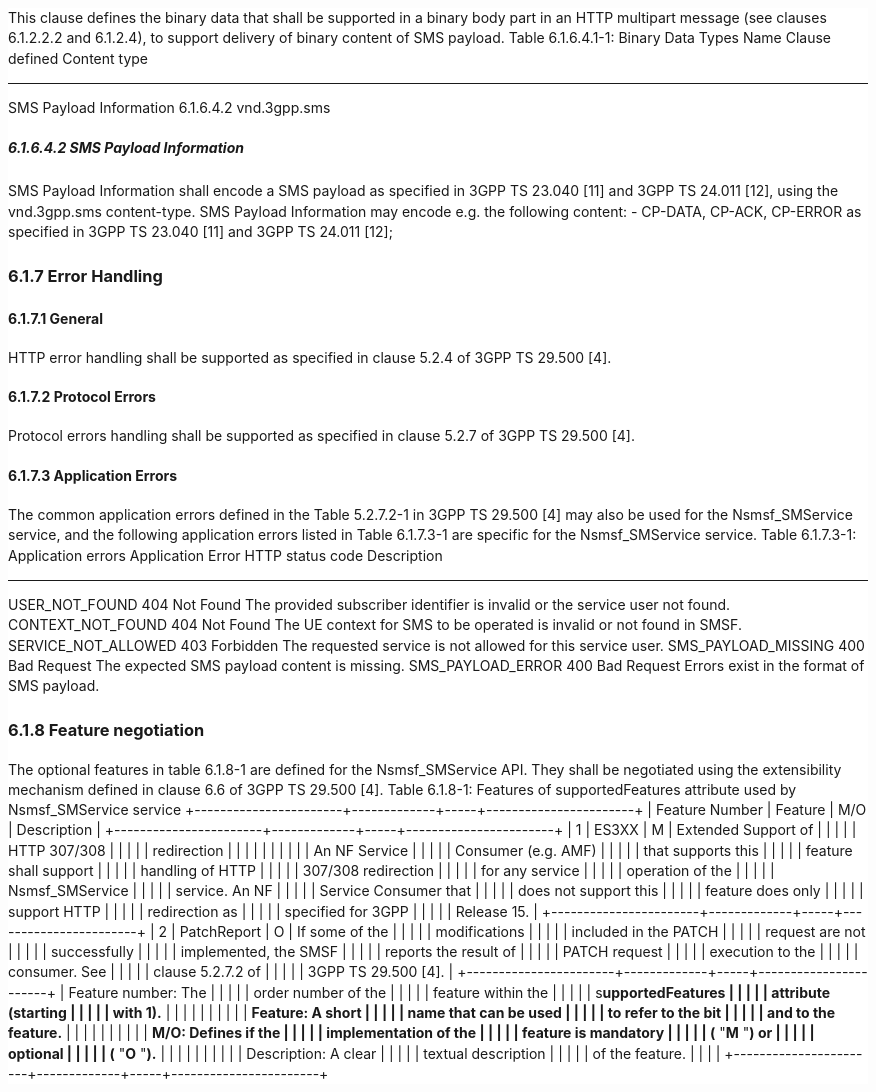 This clause defines the binary data that shall be supported in a binary body
part in an HTTP multipart message (see clauses 6.1.2.2.2 and 6.1.2.4), to
support delivery of binary content of SMS payload.
Table 6.1.6.4.1-1: Binary Data Types
Name Clause defined Content type
* * *
SMS Payload Information 6.1.6.4.2 vnd.3gpp.sms
##### 6.1.6.4.2 SMS Payload Information
SMS Payload Information shall encode a SMS payload as specified in 3GPP TS
23.040 [11] and 3GPP TS 24.011 [12], using the vnd.3gpp.sms content-type.
SMS Payload Information may encode e.g. the following content:
\- CP-DATA, CP-ACK, CP-ERROR as specified in 3GPP TS 23.040 [11] and 3GPP TS
24.011 [12];
### 6.1.7 Error Handling
#### 6.1.7.1 General
HTTP error handling shall be supported as specified in clause 5.2.4 of 3GPP TS
29.500 [4].
#### 6.1.7.2 Protocol Errors
Protocol errors handling shall be supported as specified in clause 5.2.7 of
3GPP TS 29.500 [4].
#### 6.1.7.3 Application Errors
The common application errors defined in the Table 5.2.7.2-1 in 3GPP TS 29.500
[4] may also be used for the Nsmsf_SMService service, and the following
application errors listed in Table 6.1.7.3-1 are specific for the
Nsmsf_SMService service.
Table 6.1.7.3-1: Application errors
Application Error HTTP status code Description
* * *
USER_NOT_FOUND 404 Not Found The provided subscriber identifier is invalid or
the service user not found. CONTEXT_NOT_FOUND 404 Not Found The UE context for
SMS to be operated is invalid or not found in SMSF. SERVICE_NOT_ALLOWED 403
Forbidden The requested service is not allowed for this service user.
SMS_PAYLOAD_MISSING 400 Bad Request The expected SMS payload content is
missing. SMS_PAYLOAD_ERROR 400 Bad Request Errors exist in the format of SMS
payload.
### 6.1.8 Feature negotiation
The optional features in table 6.1.8-1 are defined for the Nsmsf_SMService
API. They shall be negotiated using the extensibility mechanism defined in
clause 6.6 of 3GPP TS 29.500 [4].
Table 6.1.8-1: Features of supportedFeatures attribute used by Nsmsf_SMService
service
+-----------------------+-------------+-----+-----------------------+ | Feature Number | Feature | M/O | Description | +-----------------------+-------------+-----+-----------------------+ | 1 | ES3XX | M | Extended Support of | | | | | HTTP 307/308 | | | | | redirection | | | | | | | | | | An NF Service | | | | | Consumer (e.g. AMF) | | | | | that supports this | | | | | feature shall support | | | | | handling of HTTP | | | | | 307/308 redirection | | | | | for any service | | | | | operation of the | | | | | Nsmsf_SMService | | | | | service. An NF | | | | | Service Consumer that | | | | | does not support this | | | | | feature does only | | | | | support HTTP | | | | | redirection as | | | | | specified for 3GPP | | | | | Release 15. | +-----------------------+-------------+-----+-----------------------+ | 2 | PatchReport | O | If some of the | | | | | modifications | | | | | included in the PATCH | | | | | request are not | | | | | successfully | | | | | implemented, the SMSF | | | | | reports the result of | | | | | PATCH request | | | | | execution to the | | | | | consumer. See | | | | | clause 5.2.7.2 of | | | | | 3GPP TS 29.500 [4]. | +-----------------------+-------------+-----+-----------------------+ | Feature number: The | | | | | order number of the | | | | | feature within the | | | | | s**upportedFeatures | | | | | attribute (starting | | | | | with 1).** | | | | | | | | | | **Feature: A short | | | | | name that can be used | | | | | to refer to the bit | | | | | and to the feature.** | | | | | | | | | | **M/O: Defines if the | | | | | implementation of the | | | | | feature is mandatory | | | | | (** \"**M** \"**) or | | | | | optional | | | | | (** \"**O** \"**).** | | | | | | | | | | Description: A clear | | | | | textual description | | | | | of the feature. | | | | +-----------------------+-------------+-----+-----------------------+